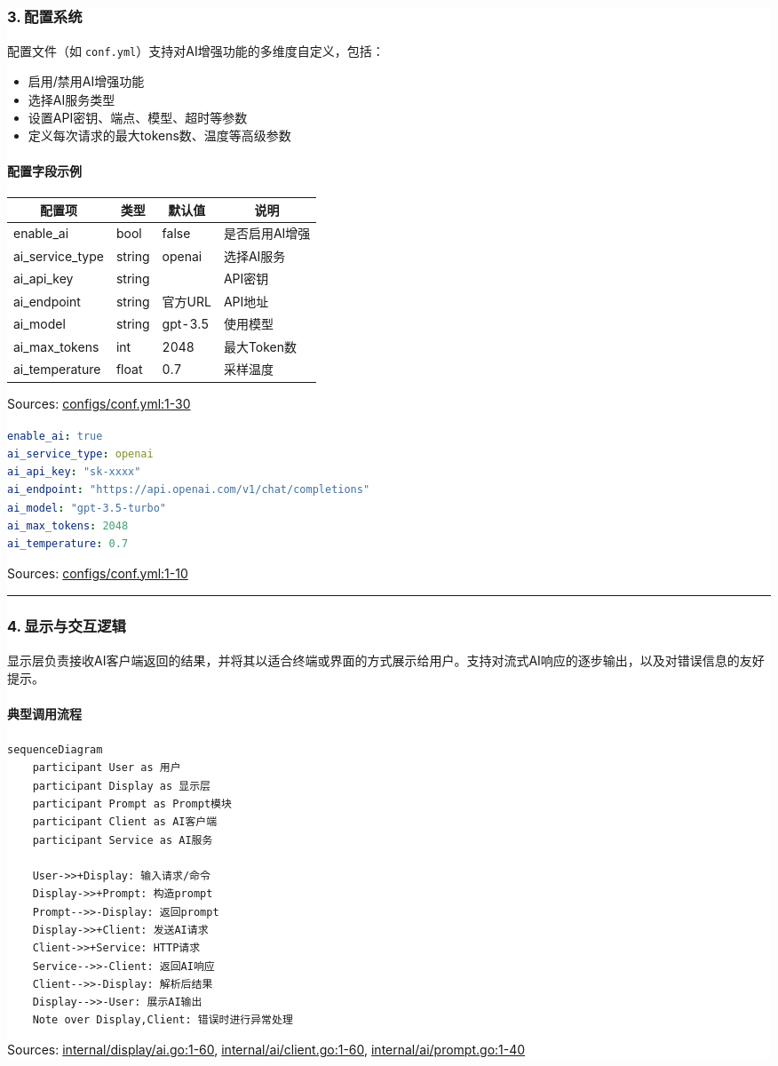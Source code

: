 
### 3. 配置系统

配置文件（如 `conf.yml`）支持对AI增强功能的多维度自定义，包括：

- 启用/禁用AI增强功能
- 选择AI服务类型
- 设置API密钥、端点、模型、超时等参数
- 定义每次请求的最大tokens数、温度等高级参数

#### 配置字段示例

| 配置项           | 类型     | 默认值    | 说明           |
| ---------------- | -------- | -------- | -------------- |
| enable_ai        | bool     | false    | 是否启用AI增强 |
| ai_service_type  | string   | openai   | 选择AI服务     |
| ai_api_key       | string   |          | API密钥        |
| ai_endpoint      | string   | 官方URL  | API地址        |
| ai_model         | string   | gpt-3.5  | 使用模型       |
| ai_max_tokens    | int      | 2048     | 最大Token数    |
| ai_temperature   | float    | 0.7      | 采样温度       |
Sources: [configs/conf.yml:1-30]()

```yaml
enable_ai: true
ai_service_type: openai
ai_api_key: "sk-xxxx"
ai_endpoint: "https://api.openai.com/v1/chat/completions"
ai_model: "gpt-3.5-turbo"
ai_max_tokens: 2048
ai_temperature: 0.7
```
Sources: [configs/conf.yml:1-10]()

---

### 4. 显示与交互逻辑

显示层负责接收AI客户端返回的结果，并将其以适合终端或界面的方式展示给用户。支持对流式AI响应的逐步输出，以及对错误信息的友好提示。

#### 典型调用流程

```mermaid
sequenceDiagram
    participant User as 用户
    participant Display as 显示层
    participant Prompt as Prompt模块
    participant Client as AI客户端
    participant Service as AI服务

    User->>+Display: 输入请求/命令
    Display->>+Prompt: 构造prompt
    Prompt-->>-Display: 返回prompt
    Display->>+Client: 发送AI请求
    Client->>+Service: HTTP请求
    Service-->>-Client: 返回AI响应
    Client-->>-Display: 解析后结果
    Display-->>-User: 展示AI输出
    Note over Display,Client: 错误时进行异常处理
```
Sources: [internal/display/ai.go:1-60](), [internal/ai/client.go:1-60](), [internal/ai/prompt.go:1-40]()

